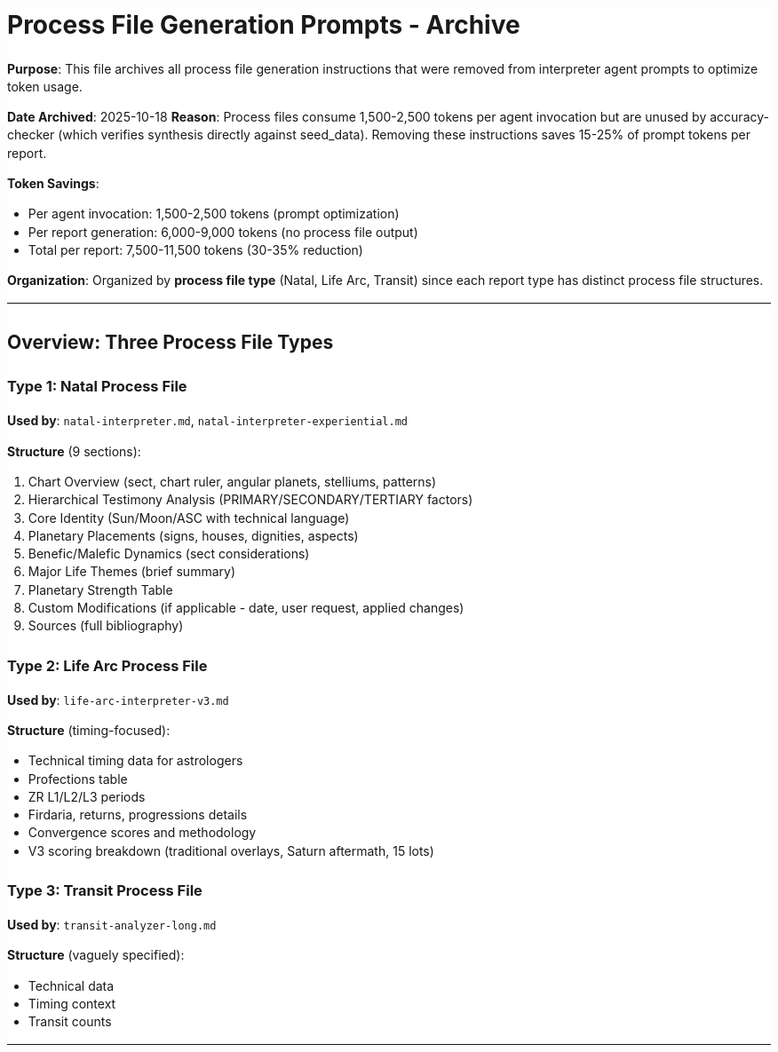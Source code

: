 # Process File Generation Prompts - Archive

**Purpose**: This file archives all process file generation instructions that were removed from interpreter agent prompts to optimize token usage.

**Date Archived**: 2025-10-18
**Reason**: Process files consume 1,500-2,500 tokens per agent invocation but are unused by accuracy-checker (which verifies synthesis directly against seed_data). Removing these instructions saves 15-25% of prompt tokens per report.

**Token Savings**:
- Per agent invocation: 1,500-2,500 tokens (prompt optimization)
- Per report generation: 6,000-9,000 tokens (no process file output)
- Total per report: 7,500-11,500 tokens (30-35% reduction)

**Organization**: Organized by **process file type** (Natal, Life Arc, Transit) since each report type has distinct process file structures.

---

## Overview: Three Process File Types

### Type 1: Natal Process File
**Used by**: `natal-interpreter.md`, `natal-interpreter-experiential.md`

**Structure** (9 sections):
1. Chart Overview (sect, chart ruler, angular planets, stelliums, patterns)
2. Hierarchical Testimony Analysis (PRIMARY/SECONDARY/TERTIARY factors)
3. Core Identity (Sun/Moon/ASC with technical language)
4. Planetary Placements (signs, houses, dignities, aspects)
5. Benefic/Malefic Dynamics (sect considerations)
6. Major Life Themes (brief summary)
7. Planetary Strength Table
8. Custom Modifications (if applicable - date, user request, applied changes)
9. Sources (full bibliography)

### Type 2: Life Arc Process File
**Used by**: `life-arc-interpreter-v3.md`

**Structure** (timing-focused):
- Technical timing data for astrologers
- Profections table
- ZR L1/L2/L3 periods
- Firdaria, returns, progressions details
- Convergence scores and methodology
- V3 scoring breakdown (traditional overlays, Saturn aftermath, 15 lots)

### Type 3: Transit Process File
**Used by**: `transit-analyzer-long.md`

**Structure** (vaguely specified):
- Technical data
- Timing context
- Transit counts

---
